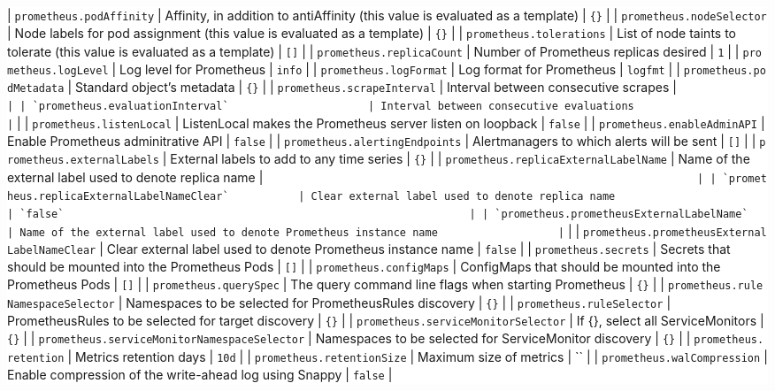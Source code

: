 | `prometheus.podAffinity`                             | Affinity, in addition to antiAffinity (this value is evaluated as a template)        | `{}`                                                                   |
| `prometheus.nodeSelector`                            | Node labels for pod assignment (this value is evaluated as a template)               | `{}`                                                                   |
| `prometheus.tolerations`                             | List of node taints to tolerate (this value is evaluated as a template)              | `[]`                                                                   |
| `prometheus.replicaCount`                            | Number of Prometheus replicas desired                                                | `1`                                                                    |
| `prometheus.logLevel`                                | Log level for Prometheus                                                             | `info`                                                                 |
| `prometheus.logFormat`                               | Log format for Prometheus                                                            | `logfmt`                                                               |
| `prometheus.podMetadata`                             | Standard object’s metadata                                                           | `{}`                                                                   |
| `prometheus.scrapeInterval`                          | Interval between consecutive scrapes                                                 | ``                                                                     |
| `prometheus.evaluationInterval`                      | Interval between consecutive evaluations                                             | ``                                                                     |
| `prometheus.listenLocal`                             | ListenLocal makes the Prometheus server listen on loopback                           | `false`                                                                |
| `prometheus.enableAdminAPI`                          | Enable Prometheus adminitrative API                                                  | `false`                                                                |
| `prometheus.alertingEndpoints`                       | Alertmanagers to which alerts will be sent                                           | `[]`                                                                   |
| `prometheus.externalLabels`                          | External labels to add to any time series                                            | `{}`                                                                   |
| `prometheus.replicaExternalLabelName`                | Name of the external label used to denote replica name                               | ``                                                                     |
| `prometheus.replicaExternalLabelNameClear`           | Clear external label used to denote replica name                                     | `false`                                                                |
| `prometheus.prometheusExternalLabelName`             | Name of the external label used to denote Prometheus instance name                   | ``                                                                     |
| `prometheus.prometheusExternalLabelNameClear`        | Clear external label used to denote Prometheus instance name                         | `false`                                                                |
| `prometheus.secrets`                                 | Secrets that should be mounted into the Prometheus Pods                              | `[]`                                                                   |
| `prometheus.configMaps`                              | ConfigMaps that should be mounted into the Prometheus Pods                           | `[]`                                                                   |
| `prometheus.querySpec`                               | The query command line flags when starting Prometheus                                | `{}`                                                                   |
| `prometheus.ruleNamespaceSelector`                   | Namespaces to be selected for PrometheusRules discovery                              | `{}`                                                                   |
| `prometheus.ruleSelector`                            | PrometheusRules to be selected for target discovery                                  | `{}`                                                                   |
| `prometheus.serviceMonitorSelector`                  | If {}, select all ServiceMonitors                                                    | `{}`                                                                   |
| `prometheus.serviceMonitorNamespaceSelector`         | Namespaces to be selected for ServiceMonitor discovery                               | `{}`                                                                   |
| `prometheus.retention`                               | Metrics retention days                                                               | `10d`                                                                  |
| `prometheus.retentionSize`                           | Maximum size of metrics                                                              | ``                                                                     |
| `prometheus.walCompression`                          | Enable compression of the write-ahead log using Snappy                               | `false`                                                                |